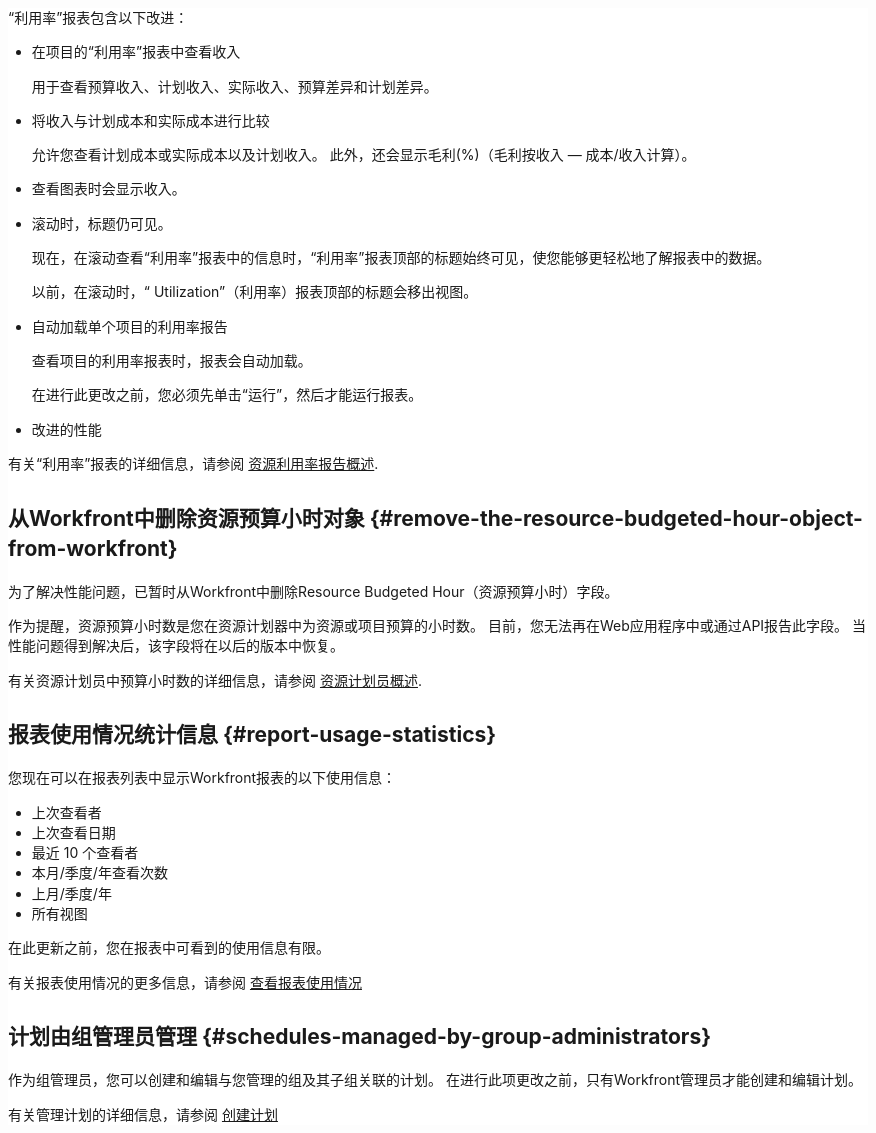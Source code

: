 “利用率”报表包含以下改进：

* 在项目的“利用率”报表中查看收入

   用于查看预算收入、计划收入、实际收入、预算差异和计划差异。

* 将收入与计划成本和实际成本进行比较

   允许您查看计划成本或实际成本以及计划收入。 此外，还会显示毛利(%)（毛利按收入 — 成本/收入计算）。

* 查看图表时会显示收入。
* 滚动时，标题仍可见。

   现在，在滚动查看“利用率”报表中的信息时，“利用率”报表顶部的标题始终可见，使您能够更轻松地了解报表中的数据。

   以前，在滚动时，“ Utilization”（利用率）报表顶部的标题会移出视图。

* 自动加载单个项目的利用率报告

   查看项目的利用率报表时，报表会自动加载。

   在进行此更改之前，您必须先单击“运行”，然后才能运行报表。

* 改进的性能

有关“利用率”报表的详细信息，请参阅 [资源利用率报告概述](../../../../reports-and-dashboards/reports/using-built-in-reports/resource-utilization-report.md).

## 从Workfront中删除资源预算小时对象 {#remove-the-resource-budgeted-hour-object-from-workfront}

为了解决性能问题，已暂时从Workfront中删除Resource Budgeted Hour（资源预算小时）字段。

作为提醒，资源预算小时数是您在资源计划器中为资源或项目预算的小时数。 目前，您无法再在Web应用程序中或通过API报告此字段。 当性能问题得到解决后，该字段将在以后的版本中恢复。

有关资源计划员中预算小时数的详细信息，请参阅 [资源计划员概述](../../../../resource-mgmt/resource-planning/get-started-resource-planner.md). 

## 报表使用情况统计信息 {#report-usage-statistics}

您现在可以在报表列表中显示Workfront报表的以下使用信息：

* 上次查看者
* 上次查看日期
* 最近 10 个查看者
* 本月/季度/年查看次数
* 上月/季度/年
* 所有视图

在此更新之前，您在报表中可看到的使用信息有限。

有关报表使用情况的更多信息，请参阅 [查看报表使用情况](../../../../reports-and-dashboards/reports/report-usage/view-report-usage.md)

## 计划由组管理员管理 {#schedules-managed-by-group-administrators}

作为组管理员，您可以创建和编辑与您管理的组及其子组关联的计划。 在进行此项更改之前，只有Workfront管理员才能创建和编辑计划。

有关管理计划的详细信息，请参阅 [创建计划](../../../../administration-and-setup/set-up-workfront/configure-timesheets-schedules/create-schedules.md)

